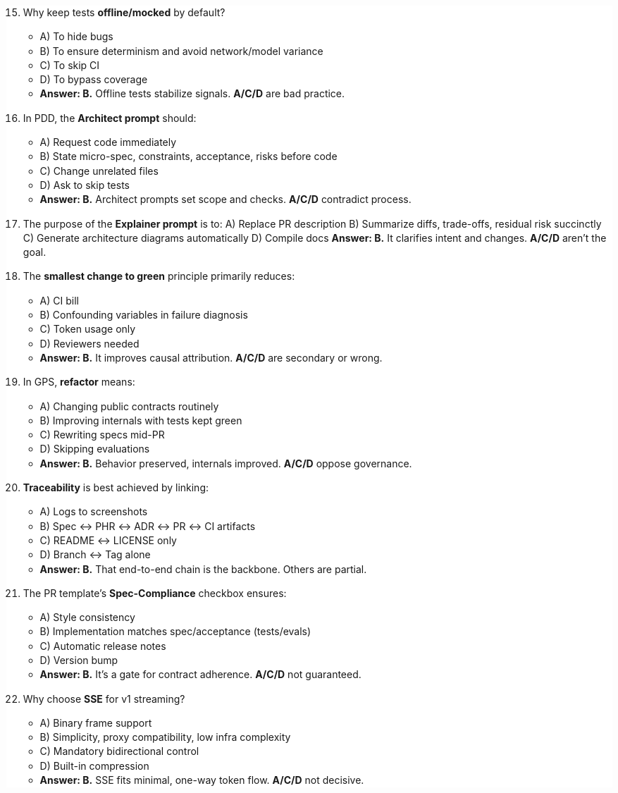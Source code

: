 15. Why keep tests **offline/mocked** by default?
    * A) To hide bugs
    * B) To ensure determinism and avoid network/model variance
    * C) To skip CI
    * D) To bypass coverage
    * **Answer: B.** Offline tests stabilize signals. **A/C/D** are bad practice.

16. In PDD, the **Architect prompt** should:
    * A) Request code immediately
    * B) State micro-spec, constraints, acceptance, risks before code
    * C) Change unrelated files
    * D) Ask to skip tests
    * **Answer: B.** Architect prompts set scope and checks. **A/C/D** contradict process.

17. The purpose of the **Explainer prompt** is to:
    A) Replace PR description
    B) Summarize diffs, trade-offs, residual risk succinctly
    C) Generate architecture diagrams automatically
    D) Compile docs
    **Answer: B.** It clarifies intent and changes. **A/C/D** aren’t the goal.

18. The **smallest change to green** principle primarily reduces:
    * A) CI bill
    * B) Confounding variables in failure diagnosis
    * C) Token usage only
    * D) Reviewers needed
    * **Answer: B.** It improves causal attribution. **A/C/D** are secondary or wrong.

19. In GPS, **refactor** means:
    * A) Changing public contracts routinely
    * B) Improving internals with tests kept green
    * C) Rewriting specs mid-PR
    * D) Skipping evaluations
    * **Answer: B.** Behavior preserved, internals improved. **A/C/D** oppose governance.

20. **Traceability** is best achieved by linking:
    * A) Logs to screenshots
    * B) Spec ↔ PHR ↔ ADR ↔ PR ↔ CI artifacts
    * C) README ↔ LICENSE only
    * D) Branch ↔ Tag alone
    * **Answer: B.** That end-to-end chain is the backbone. Others are partial.

21. The PR template’s **Spec-Compliance** checkbox ensures:
    * A) Style consistency
    * B) Implementation matches spec/acceptance (tests/evals)
    * C) Automatic release notes
    * D) Version bump
    * **Answer: B.** It’s a gate for contract adherence. **A/C/D** not guaranteed.

22. Why choose **SSE** for v1 streaming?
    * A) Binary frame support
    * B) Simplicity, proxy compatibility, low infra complexity
    * C) Mandatory bidirectional control
    * D) Built-in compression
    * **Answer: B.** SSE fits minimal, one-way token flow. **A/C/D** not decisive.
